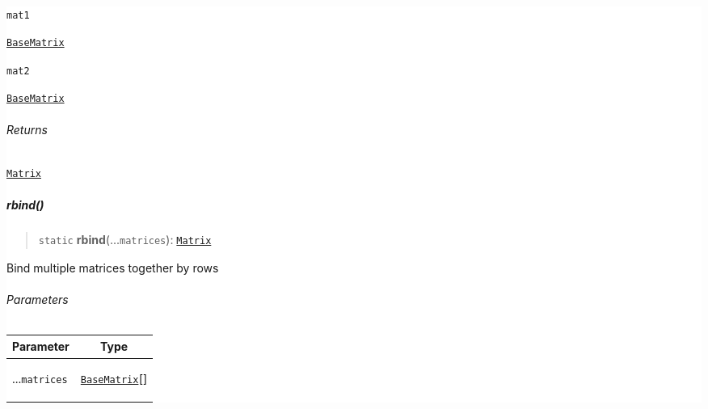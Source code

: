 `mat1`

</td>
<td>

[`BaseMatrix`](#basematrix)

</td>
</tr>
<tr>
<td>

`mat2`

</td>
<td>

[`BaseMatrix`](#basematrix)

</td>
</tr>
</tbody>
</table>

###### Returns

[`Matrix`](#matrix)

##### rbind()

> `static` **rbind**(...`matrices`): [`Matrix`](#matrix)

Bind multiple matrices together by rows

###### Parameters

<table>
<thead>
<tr>
<th>Parameter</th>
<th>Type</th>
</tr>
</thead>
<tbody>
<tr>
<td>

...`matrices`

</td>
<td>

[`BaseMatrix`](#basematrix)\[]

</td>
</tr>
</tbody>
</table>
